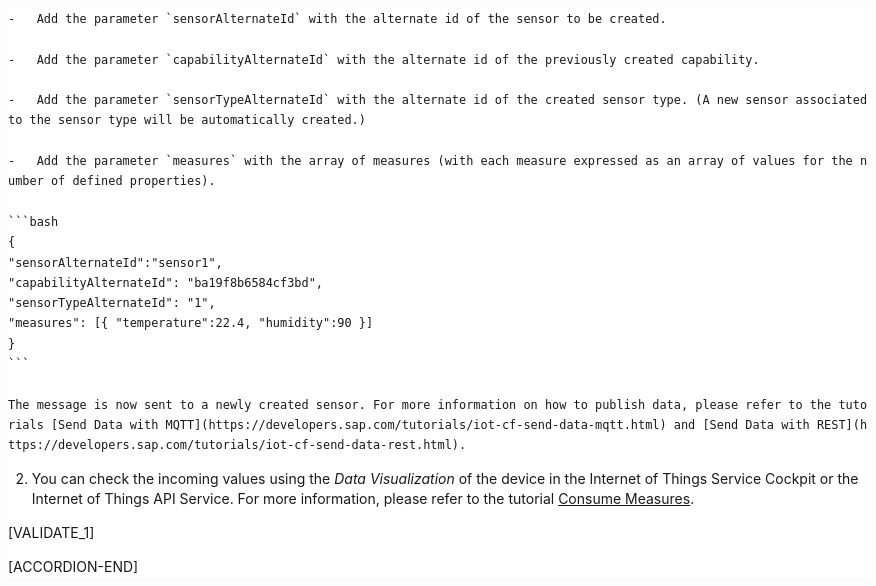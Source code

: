     -   Add the parameter `sensorAlternateId` with the alternate id of the sensor to be created.

    -   Add the parameter `capabilityAlternateId` with the alternate id of the previously created capability.

    -   Add the parameter `sensorTypeAlternateId` with the alternate id of the created sensor type. (A new sensor associated to the sensor type will be automatically created.)

    -   Add the parameter `measures` with the array of measures (with each measure expressed as an array of values for the number of defined properties).

    ```bash
    {
    "sensorAlternateId":"sensor1",
    "capabilityAlternateId": "ba19f8b6584cf3bd",
    "sensorTypeAlternateId": "1",
    "measures": [{ "temperature":22.4, "humidity":90 }]
    }
    ```

    The message is now sent to a newly created sensor. For more information on how to publish data, please refer to the tutorials [Send Data with MQTT](https://developers.sap.com/tutorials/iot-cf-send-data-mqtt.html) and [Send Data with REST](https://developers.sap.com/tutorials/iot-cf-send-data-rest.html).

2.  You can check the incoming values using the *Data Visualization* of the device in the Internet of Things Service Cockpit or the Internet of Things API Service. For more information, please refer to the tutorial [Consume Measures](https://developers.sap.com/tutorials/iot-cf-consume-measures.html).

[VALIDATE_1]

[ACCORDION-END]
